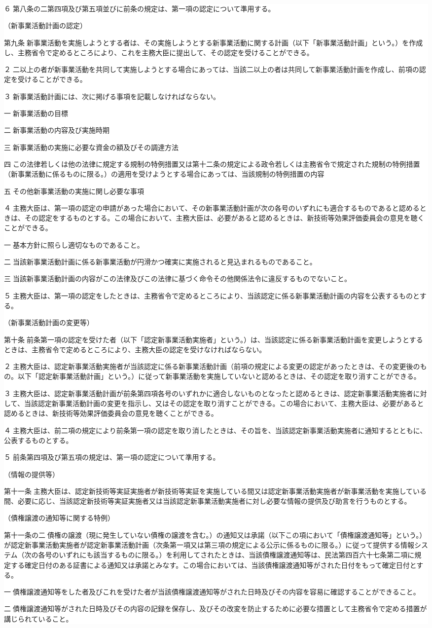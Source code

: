 ６ 第八条の二第四項及び第五項並びに前条の規定は、第一項の認定について準用する。

（新事業活動計画の認定）

第九条 新事業活動を実施しようとする者は、その実施しようとする新事業活動に関する計画（以下「新事業活動計画」という。）を作成し、主務省令で定めるところにより、これを主務大臣に提出して、その認定を受けることができる。

２ 二以上の者が新事業活動を共同して実施しようとする場合にあっては、当該二以上の者は共同して新事業活動計画を作成し、前項の認定を受けることができる。

３ 新事業活動計画には、次に掲げる事項を記載しなければならない。

一 新事業活動の目標

二 新事業活動の内容及び実施時期

三 新事業活動の実施に必要な資金の額及びその調達方法

四 この法律若しくは他の法律に規定する規制の特例措置又は第十二条の規定による政令若しくは主務省令で規定された規制の特例措置（新事業活動に係るものに限る。）の適用を受けようとする場合にあっては、当該規制の特例措置の内容

五 その他新事業活動の実施に関し必要な事項

４ 主務大臣は、第一項の認定の申請があった場合において、その新事業活動計画が次の各号のいずれにも適合するものであると認めるときは、その認定をするものとする。この場合において、主務大臣は、必要があると認めるときは、新技術等効果評価委員会の意見を聴くことができる。

一 基本方針に照らし適切なものであること。

二 当該新事業活動計画に係る新事業活動が円滑かつ確実に実施されると見込まれるものであること。

三 当該新事業活動計画の内容がこの法律及びこの法律に基づく命令その他関係法令に違反するものでないこと。

５ 主務大臣は、第一項の認定をしたときは、主務省令で定めるところにより、当該認定に係る新事業活動計画の内容を公表するものとする。

（新事業活動計画の変更等）

第十条 前条第一項の認定を受けた者（以下「認定新事業活動実施者」という。）は、当該認定に係る新事業活動計画を変更しようとするときは、主務省令で定めるところにより、主務大臣の認定を受けなければならない。

２ 主務大臣は、認定新事業活動実施者が当該認定に係る新事業活動計画（前項の規定による変更の認定があったときは、その変更後のもの。以下「認定新事業活動計画」という。）に従って新事業活動を実施していないと認めるときは、その認定を取り消すことができる。

３ 主務大臣は、認定新事業活動計画が前条第四項各号のいずれかに適合しないものとなったと認めるときは、認定新事業活動実施者に対して、当該認定新事業活動計画の変更を指示し、又はその認定を取り消すことができる。この場合において、主務大臣は、必要があると認めるときは、新技術等効果評価委員会の意見を聴くことができる。

４ 主務大臣は、前二項の規定により前条第一項の認定を取り消したときは、その旨を、当該認定新事業活動実施者に通知するとともに、公表するものとする。

５ 前条第四項及び第五項の規定は、第一項の認定について準用する。

（情報の提供等）

第十一条 主務大臣は、認定新技術等実証実施者が新技術等実証を実施している間又は認定新事業活動実施者が新事業活動を実施している間、必要に応じ、当該認定新技術等実証実施者又は当該認定新事業活動実施者に対し必要な情報の提供及び助言を行うものとする。

（債権譲渡の通知等に関する特例）

第十一条の二 債権の譲渡（現に発生していない債権の譲渡を含む。）の通知又は承諾（以下この項において「債権譲渡通知等」という。）が認定新事業活動実施者が認定新事業活動計画（次条第一項又は第三項の規定による公示に係るものに限る。）に従って提供する情報システム（次の各号のいずれにも該当するものに限る。）を利用してされたときは、当該債権譲渡通知等は、民法第四百六十七条第二項に規定する確定日付のある証書による通知又は承諾とみなす。この場合においては、当該債権譲渡通知等がされた日付をもって確定日付とする。

一 債権譲渡通知等をした者及びこれを受けた者が当該債権譲渡通知等がされた日時及びその内容を容易に確認することができること。

二 債権譲渡通知等がされた日時及びその内容の記録を保存し、及びその改変を防止するために必要な措置として主務省令で定める措置が講じられていること。
